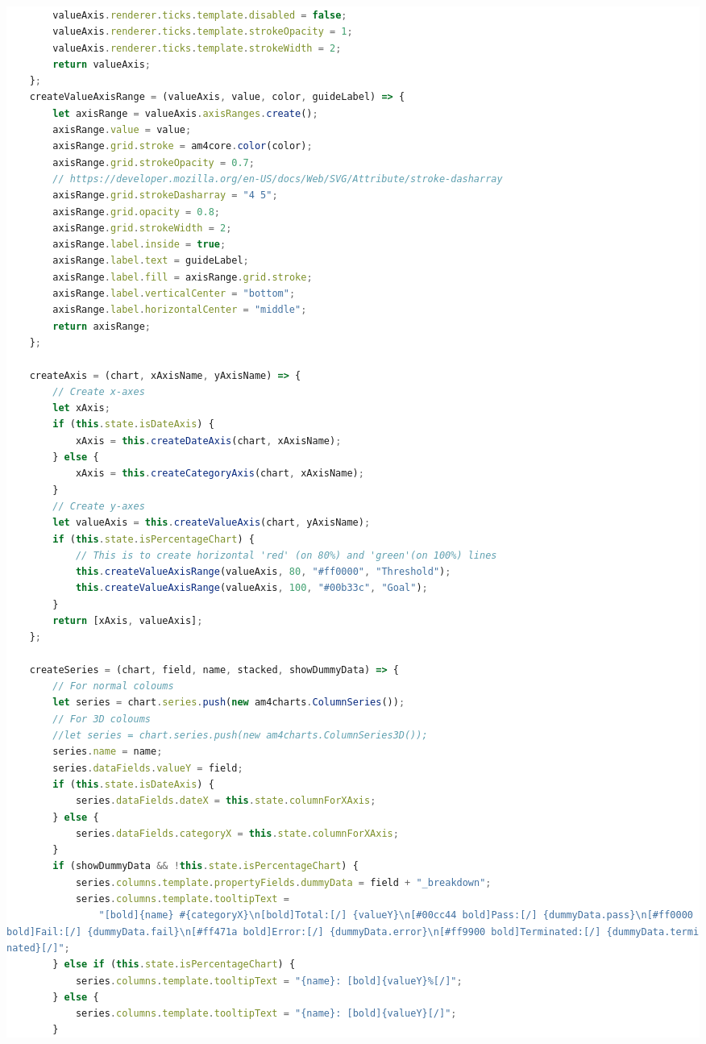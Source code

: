 ```js
        valueAxis.renderer.ticks.template.disabled = false;
        valueAxis.renderer.ticks.template.strokeOpacity = 1;
        valueAxis.renderer.ticks.template.strokeWidth = 2;
        return valueAxis;
    };
    createValueAxisRange = (valueAxis, value, color, guideLabel) => {
        let axisRange = valueAxis.axisRanges.create();
        axisRange.value = value;
        axisRange.grid.stroke = am4core.color(color);
        axisRange.grid.strokeOpacity = 0.7;
        // https://developer.mozilla.org/en-US/docs/Web/SVG/Attribute/stroke-dasharray
        axisRange.grid.strokeDasharray = "4 5";
        axisRange.grid.opacity = 0.8;
        axisRange.grid.strokeWidth = 2;
        axisRange.label.inside = true;
        axisRange.label.text = guideLabel;
        axisRange.label.fill = axisRange.grid.stroke;
        axisRange.label.verticalCenter = "bottom";
        axisRange.label.horizontalCenter = "middle";
        return axisRange;
    };

    createAxis = (chart, xAxisName, yAxisName) => {
        // Create x-axes
        let xAxis;
        if (this.state.isDateAxis) {
            xAxis = this.createDateAxis(chart, xAxisName);
        } else {
            xAxis = this.createCategoryAxis(chart, xAxisName);
        }
        // Create y-axes
        let valueAxis = this.createValueAxis(chart, yAxisName);
        if (this.state.isPercentageChart) {
            // This is to create horizontal 'red' (on 80%) and 'green'(on 100%) lines
            this.createValueAxisRange(valueAxis, 80, "#ff0000", "Threshold");
            this.createValueAxisRange(valueAxis, 100, "#00b33c", "Goal");
        }
        return [xAxis, valueAxis];
    };

    createSeries = (chart, field, name, stacked, showDummyData) => {
        // For normal coloums
        let series = chart.series.push(new am4charts.ColumnSeries());
        // For 3D coloums
        //let series = chart.series.push(new am4charts.ColumnSeries3D());
        series.name = name;
        series.dataFields.valueY = field;
        if (this.state.isDateAxis) {
            series.dataFields.dateX = this.state.columnForXAxis;
        } else {
            series.dataFields.categoryX = this.state.columnForXAxis;
        }
        if (showDummyData && !this.state.isPercentageChart) {
            series.columns.template.propertyFields.dummyData = field + "_breakdown";
            series.columns.template.tooltipText =
                "[bold]{name} #{categoryX}\n[bold]Total:[/] {valueY}\n[#00cc44 bold]Pass:[/] {dummyData.pass}\n[#ff0000 bold]Fail:[/] {dummyData.fail}\n[#ff471a bold]Error:[/] {dummyData.error}\n[#ff9900 bold]Terminated:[/] {dummyData.terminated}[/]";
        } else if (this.state.isPercentageChart) {
            series.columns.template.tooltipText = "{name}: [bold]{valueY}%[/]";
        } else {
            series.columns.template.tooltipText = "{name}: [bold]{valueY}[/]";
        }
```